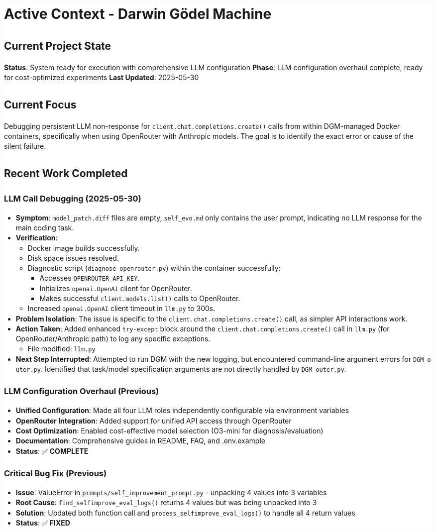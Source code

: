 # Active Context - Darwin Gödel Machine

## Current Project State
**Status**: System ready for execution with comprehensive LLM configuration
**Phase**: LLM configuration overhaul complete, ready for cost-optimized experiments
**Last Updated**: 2025-05-30

## Current Focus
Debugging persistent LLM non-response for `client.chat.completions.create()` calls from within DGM-managed Docker containers, specifically when using OpenRouter with Anthropic models. The goal is to identify the exact error or cause of the silent failure.

## Recent Work Completed

### LLM Call Debugging (2025-05-30)
- **Symptom**: `model_patch.diff` files are empty, `self_evo.md` only contains the user prompt, indicating no LLM response for the main coding task.
- **Verification**:
    - Docker image builds successfully.
    - Disk space issues resolved.
    - Diagnostic script (`diagnose_openrouter.py`) within the container successfully:
        - Accesses `OPENROUTER_API_KEY`.
        - Initializes `openai.OpenAI` client for OpenRouter.
        - Makes successful `client.models.list()` calls to OpenRouter.
    - Increased `openai.OpenAI` client timeout in `llm.py` to 300s.
- **Problem Isolation**: The issue is specific to the `client.chat.completions.create()` call, as simpler API interactions work.
- **Action Taken**: Added enhanced `try-except` block around the `client.chat.completions.create()` call in `llm.py` (for OpenRouter/Anthropic path) to log any specific exceptions.
    - File modified: `llm.py`
- **Next Step Interrupted**: Attempted to run DGM with the new logging, but encountered command-line argument errors for `DGM_outer.py`. Identified that task/model specification arguments are not directly handled by `DGM_outer.py`.

### LLM Configuration Overhaul (Previous)
- **Unified Configuration**: Made all four LLM roles independently configurable via environment variables
- **OpenRouter Integration**: Added support for unified API access through OpenRouter
- **Cost Optimization**: Enabled cost-effective model selection (O3-mini for diagnosis/evaluation)
- **Documentation**: Comprehensive guides in README, FAQ, and .env.example
- **Status**: ✅ **COMPLETE**

### Critical Bug Fix (Previous)
- **Issue**: ValueError in `prompts/self_improvement_prompt.py` - unpacking 4 values into 3 variables
- **Root Cause**: `find_selfimprove_eval_logs()` returns 4 values but was being unpacked into 3
- **Solution**: Updated both function call and `process_selfimprove_eval_logs()` to handle all 4 return values
- **Status**: ✅ **FIXED**
